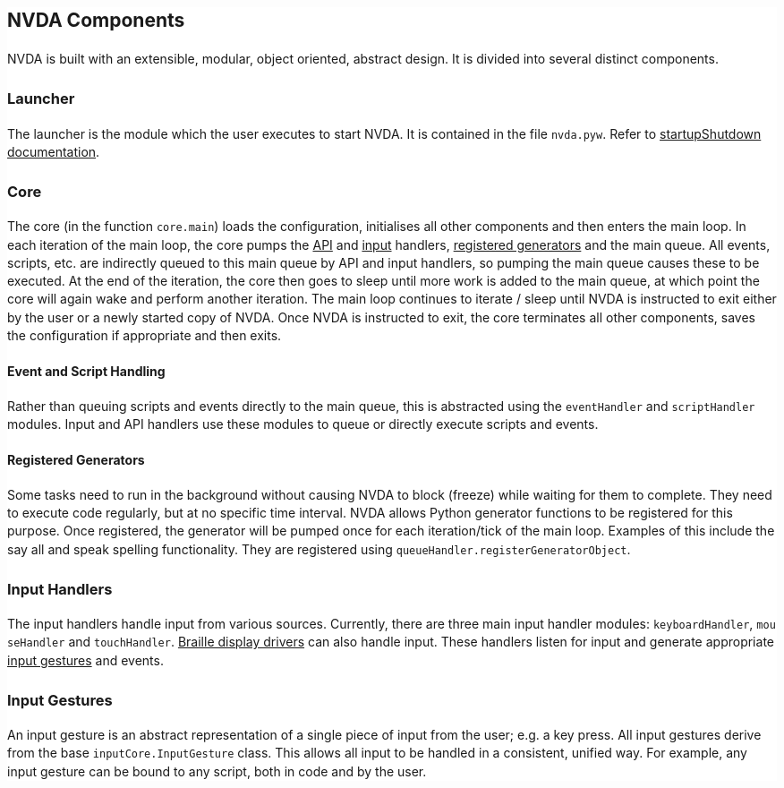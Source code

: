 ## NVDA Components
NVDA is built with an extensible, modular, object oriented, abstract design.
It is divided into several distinct components.

### Launcher
The launcher is the module which the user executes to start NVDA.
It is contained in the file `nvda.pyw`.
Refer to [startupShutdown documentation](./startupShutdown.md).

### Core
The core (in the function `core.main`) loads the configuration, initialises all other components and then enters the main loop.
In each iteration of the main loop, the core pumps the [API](#api-handlers) and [input](#input-handlers) handlers, [registered generators](#registered-generators) and the main queue.
All events, scripts, etc. are indirectly queued to this main queue by API and input handlers, so pumping the main queue causes these to be executed.
At the end of the iteration, the core then goes to sleep until more work is added to the main queue, at which point the core will again wake and perform another iteration.
The main loop continues to iterate / sleep until NVDA is instructed to exit either by the user or a newly started copy of NVDA.
Once NVDA is instructed to exit, the core terminates all other components, saves the configuration if appropriate and then exits.

#### Event and Script Handling
Rather than queuing scripts and events directly to the main queue, this is abstracted using the `eventHandler` and `scriptHandler` modules.
Input and API handlers use these modules to queue or directly execute scripts and events.

#### Registered Generators
Some tasks need to run in the background without causing NVDA to block (freeze) while waiting for them to complete.
They need to execute code regularly, but at no specific time interval.
NVDA allows Python generator functions to be registered for this purpose.
Once registered, the generator will be pumped once for each iteration/tick of the main loop.
Examples of this include the say all and speak spelling functionality.
They are registered using `queueHandler.registerGeneratorObject`.

### Input Handlers
The input handlers handle input from various sources.
Currently, there are three main input handler modules: `keyboardHandler`, `mouseHandler` and `touchHandler`. [Braille display drivers](#output-drivers) can also handle input.
These handlers listen for input and generate appropriate [input gestures](#input-gestures) and events.

### Input Gestures
An input gesture is an abstract representation of a single piece of input from the user; e.g. a key press.
All input gestures derive from the base `inputCore.InputGesture` class.
This allows all input to be handled in a consistent, unified way.
For example, any input gesture can be bound to any script, both in code and by the user.
